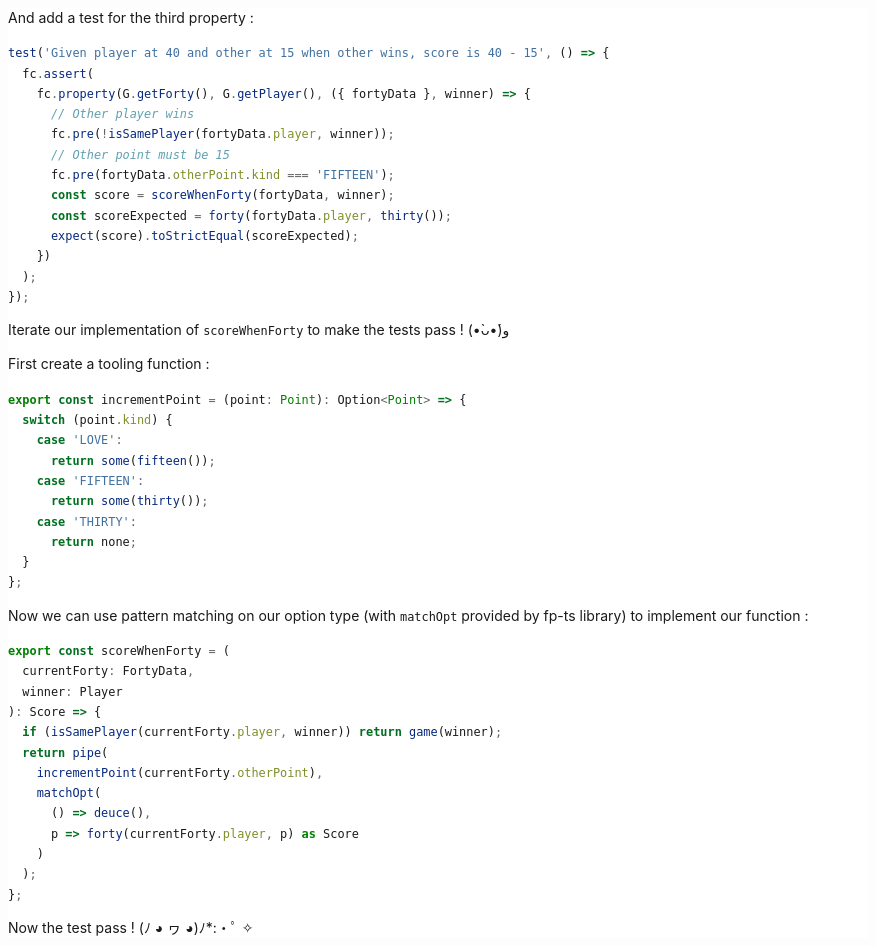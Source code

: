 And add a test for the third property :

```typescript
test('Given player at 40 and other at 15 when other wins, score is 40 - 15', () => {
  fc.assert(
    fc.property(G.getForty(), G.getPlayer(), ({ fortyData }, winner) => {
      // Other player wins
      fc.pre(!isSamePlayer(fortyData.player, winner));
      // Other point must be 15
      fc.pre(fortyData.otherPoint.kind === 'FIFTEEN');
      const score = scoreWhenForty(fortyData, winner);
      const scoreExpected = forty(fortyData.player, thirty());
      expect(score).toStrictEqual(scoreExpected);
    })
  );
});
```

Iterate our implementation of `scoreWhenForty` to make the tests pass ! (•̀ᴗ•́)و

First create a tooling function :

```typescript
export const incrementPoint = (point: Point): Option<Point> => {
  switch (point.kind) {
    case 'LOVE':
      return some(fifteen());
    case 'FIFTEEN':
      return some(thirty());
    case 'THIRTY':
      return none;
  }
};
```

Now we can use pattern matching on our option type (with `matchOpt` provided by fp-ts library) to implement our function :

```typescript
export const scoreWhenForty = (
  currentForty: FortyData,
  winner: Player
): Score => {
  if (isSamePlayer(currentForty.player, winner)) return game(winner);
  return pipe(
    incrementPoint(currentForty.otherPoint),
    matchOpt(
      () => deuce(),
      p => forty(currentForty.player, p) as Score
    )
  );
};
```

Now the test pass ! (ﾉ ◕ ヮ ◕)ﾉ\*:・ﾟ ✧
